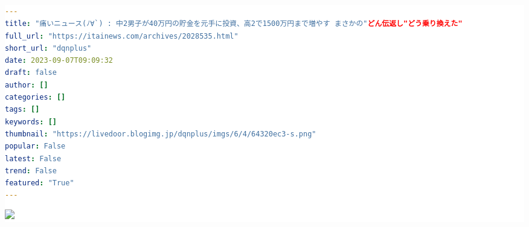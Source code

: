 ```yaml
---
title: "痛いニュース(ﾉ∀`) : 中2男子が40万円の貯金を元手に投資、高2で1500万円まで増やす まさかの"どん伝返し"どう乗り換えた"
full_url: "https://itainews.com/archives/2028535.html"
short_url: "dqnplus"
date: 2023-09-07T09:09:32
draft: false
author: []
categories: []
tags: []
keywords: []
thumbnail: "https://livedoor.blogimg.jp/dqnplus/imgs/6/4/64320ec3-s.png"
popular: False
latest: False
trend: False
featured: "True"
---
```


![](https://livedoor.blogimg.jp/dqnplus/imgs/6/4/64320ec3-s.png)
